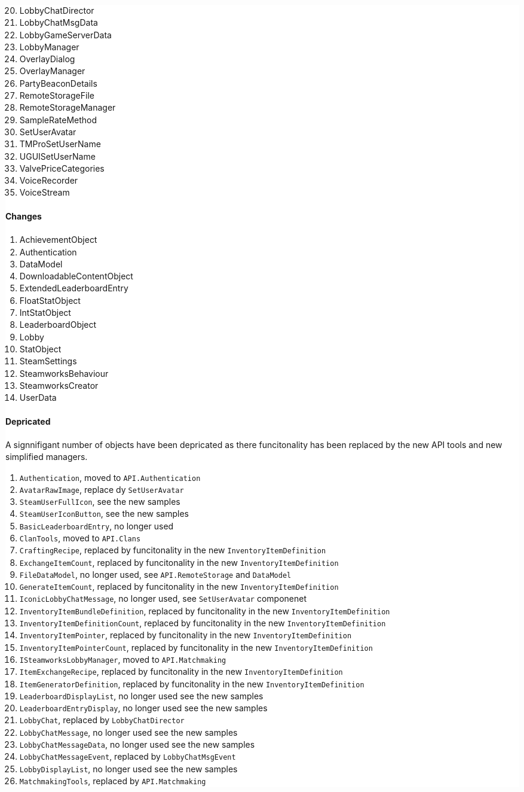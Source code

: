 20. LobbyChatDirector
21. LobbyChatMsgData
22. LobbyGameServerData
23. LobbyManager
24. OverlayDialog
25. OverlayManager
26. PartyBeaconDetails
27. RemoteStorageFile
28. RemoteStorageManager
29. SampleRateMethod
30. SetUserAvatar
31. TMProSetUserName
32. UGUISetUserName
33. ValvePriceCategories
34. VoiceRecorder
35. VoiceStream

#### Changes

1. AchievementObject
2. Authentication
3. DataModel
4. DownloadableContentObject
5. ExtendedLeaderboardEntry
6. FloatStatObject
7. IntStatObject
8. LeaderboardObject
9. Lobby
10. StatObject
11. SteamSettings
12. SteamworksBehaviour
13. SteamworksCreator
14. UserData

#### Depricated

A signnifigant number of objects have been depricated as there funcitonality has been replaced by the new API tools and new simplified managers.

1. `Authentication`, moved to `API.Authentication`
2. `AvatarRawImage`, replace dy `SetUserAvatar`
3. `SteamUserFullIcon`, see the new samples
4. `SteamUserIconButton`, see the new samples
5. `BasicLeaderboardEntry`, no longer used
6. `ClanTools`, moved to `API.Clans`
7. `CraftingRecipe`, replaced by funcitonality in the new `InventoryItemDefinition`
8. `ExchangeItemCount`, replaced by funcitonality in the new `InventoryItemDefinition`
9. `FileDataModel`, no longer used, see `API.RemoteStorage` and `DataModel`
10. `GenerateItemCount`, replaced by funcitonality in the new `InventoryItemDefinition`
11. `IconicLobbyChatMessage`, no longer used, see `SetUserAvatar` componenet
12. `InventoryItemBundleDefinition`, replaced by funcitonality in the new `InventoryItemDefinition`
13. `InventoryItemDefinitionCount`, replaced by funcitonality in the new `InventoryItemDefinition`
14. `InventoryItemPointer`, replaced by funcitonality in the new `InventoryItemDefinition`
15. `InventoryItemPointerCount`, replaced by funcitonality in the new `InventoryItemDefinition`
16. `ISteamworksLobbyManager`, moved to `API.Matchmaking`
17. `ItemExchangeRecipe`, replaced by funcitonality in the new `InventoryItemDefinition`
18. `ItemGeneratorDefinition`, replaced by funcitonality in the new `InventoryItemDefinition`
19. `LeaderboardDisplayList`, no longer used see the new samples
20. `LeaderboardEntryDisplay`, no longer used see the new samples
21. `LobbyChat`, replaced by `LobbyChatDirector`
22. `LobbyChatMessage`, no longer used see the new samples
23. `LobbyChatMessageData`, no longer used see the new samples
24. `LobbyChatMessageEvent`, replaced by `LobbyChatMsgEvent`
25. `LobbyDisplayList`, no longer used see the new samples
26. `MatchmakingTools`, replaced by `API.Matchmaking`